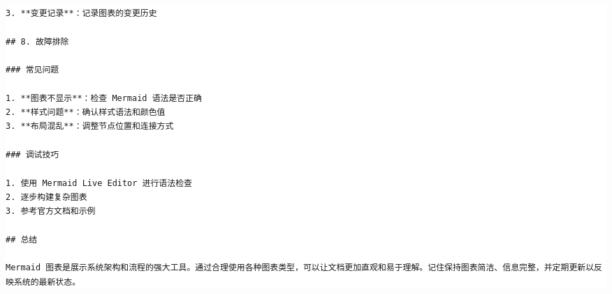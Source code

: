```
3. **变更记录**：记录图表的变更历史

## 8. 故障排除

### 常见问题

1. **图表不显示**：检查 Mermaid 语法是否正确
2. **样式问题**：确认样式语法和颜色值
3. **布局混乱**：调整节点位置和连接方式

### 调试技巧

1. 使用 Mermaid Live Editor 进行语法检查
2. 逐步构建复杂图表
3. 参考官方文档和示例

## 总结

Mermaid 图表是展示系统架构和流程的强大工具。通过合理使用各种图表类型，可以让文档更加直观和易于理解。记住保持图表简洁、信息完整，并定期更新以反映系统的最新状态。 